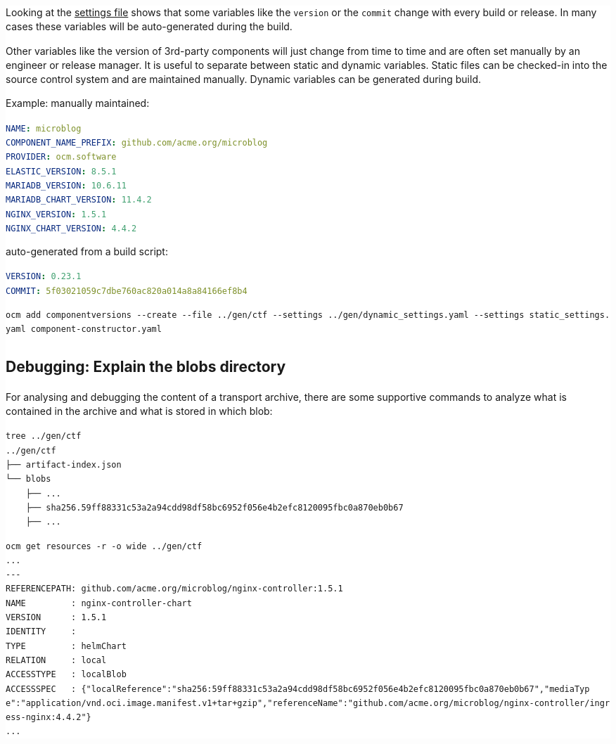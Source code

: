 Looking at the [settings file](../structuring-software-with-ocm#building-the-common-transport-archive) shows that
some variables like the `version` or the `commit` change with every build
or release. In many cases these variables will be auto-generated during the build.

Other variables like the version of 3rd-party components will just change from time to
time and are often set manually by an engineer or release manager. It is useful to separate
between static and dynamic variables. Static files can be checked-in into the source control system and
are maintained manually. Dynamic variables can be generated during build.

Example:
manually maintained:

```yaml
NAME: microblog
COMPONENT_NAME_PREFIX: github.com/acme.org/microblog
PROVIDER: ocm.software
ELASTIC_VERSION: 8.5.1
MARIADB_VERSION: 10.6.11
MARIADB_CHART_VERSION: 11.4.2
NGINX_VERSION: 1.5.1
NGINX_CHART_VERSION: 4.4.2
```

auto-generated from a build script:
```yaml
VERSION: 0.23.1
COMMIT: 5f03021059c7dbe760ac820a014a8a84166ef8b4
```

```shell
ocm add componentversions --create --file ../gen/ctf --settings ../gen/dynamic_settings.yaml --settings static_settings.yaml component-constructor.yaml
```

## Debugging: Explain the blobs directory

For analysing and debugging the content of a transport archive, there are some supportive commands
to analyze what is contained in the archive and what is stored in which blob:

```shell
tree ../gen/ctf
../gen/ctf
├── artifact-index.json
└── blobs
    ├── ...
    ├── sha256.59ff88331c53a2a94cdd98df58bc6952f056e4b2efc8120095fbc0a870eb0b67
    ├── ...
```

```shell
ocm get resources -r -o wide ../gen/ctf
...
---
REFERENCEPATH: github.com/acme.org/microblog/nginx-controller:1.5.1
NAME         : nginx-controller-chart
VERSION      : 1.5.1
IDENTITY     :
TYPE         : helmChart
RELATION     : local
ACCESSTYPE   : localBlob
ACCESSSPEC   : {"localReference":"sha256:59ff88331c53a2a94cdd98df58bc6952f056e4b2efc8120095fbc0a870eb0b67","mediaType":"application/vnd.oci.image.manifest.v1+tar+gzip","referenceName":"github.com/acme.org/microblog/nginx-controller/ingress-nginx:4.4.2"}
...
```
